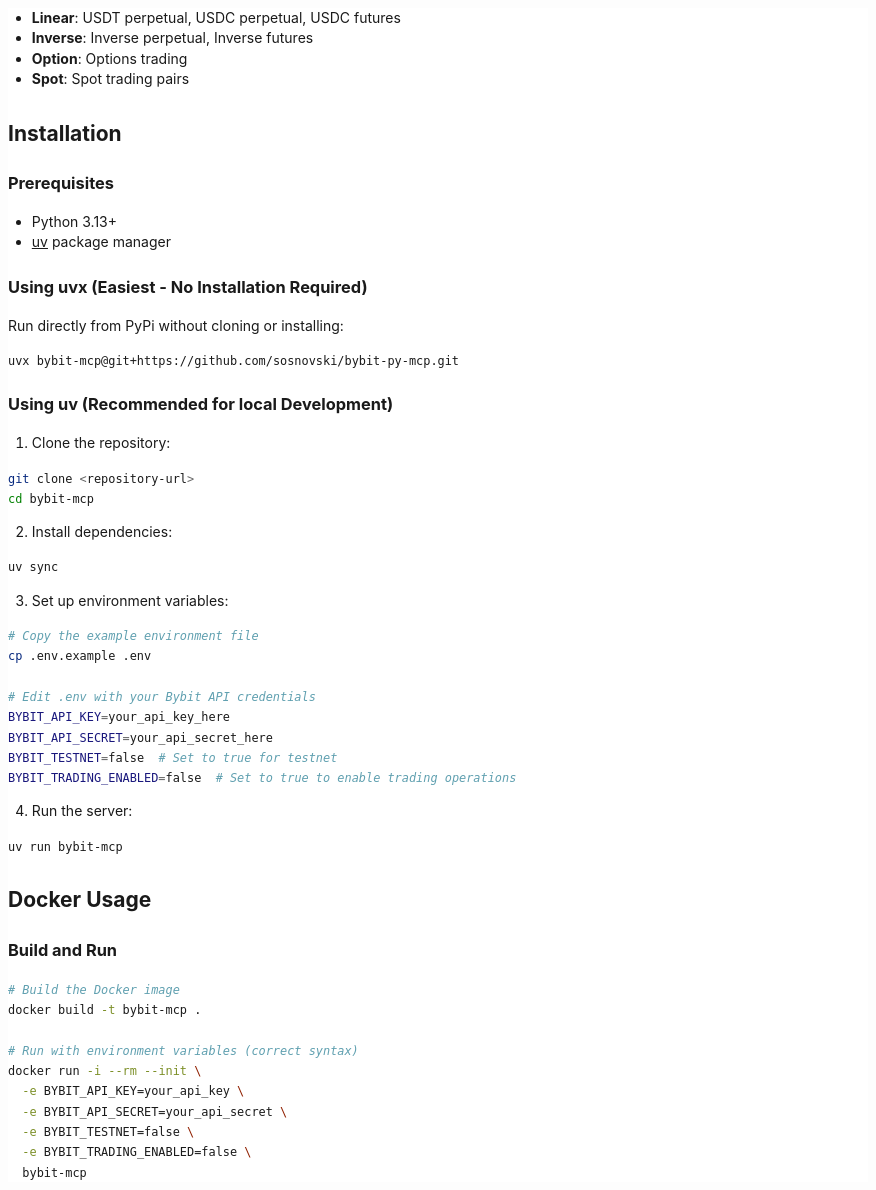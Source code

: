 - **Linear**: USDT perpetual, USDC perpetual, USDC futures
- **Inverse**: Inverse perpetual, Inverse futures
- **Option**: Options trading
- **Spot**: Spot trading pairs

## Installation

### Prerequisites
- Python 3.13+
- [uv](https://docs.astral.sh/uv/) package manager

### Using uvx (Easiest - No Installation Required)

Run directly from PyPi without cloning or installing:
```bash
uvx bybit-mcp@git+https://github.com/sosnovski/bybit-py-mcp.git
```

### Using uv (Recommended for local Development)

1. Clone the repository:
```bash
git clone <repository-url>
cd bybit-mcp
```

2. Install dependencies:
```bash
uv sync
```

3. Set up environment variables:
```bash
# Copy the example environment file
cp .env.example .env

# Edit .env with your Bybit API credentials
BYBIT_API_KEY=your_api_key_here
BYBIT_API_SECRET=your_api_secret_here
BYBIT_TESTNET=false  # Set to true for testnet
BYBIT_TRADING_ENABLED=false  # Set to true to enable trading operations
```

4. Run the server:
```bash
uv run bybit-mcp
```

## Docker Usage

### Build and Run

```bash
# Build the Docker image
docker build -t bybit-mcp .

# Run with environment variables (correct syntax)
docker run -i --rm --init \
  -e BYBIT_API_KEY=your_api_key \
  -e BYBIT_API_SECRET=your_api_secret \
  -e BYBIT_TESTNET=false \
  -e BYBIT_TRADING_ENABLED=false \
  bybit-mcp
```
